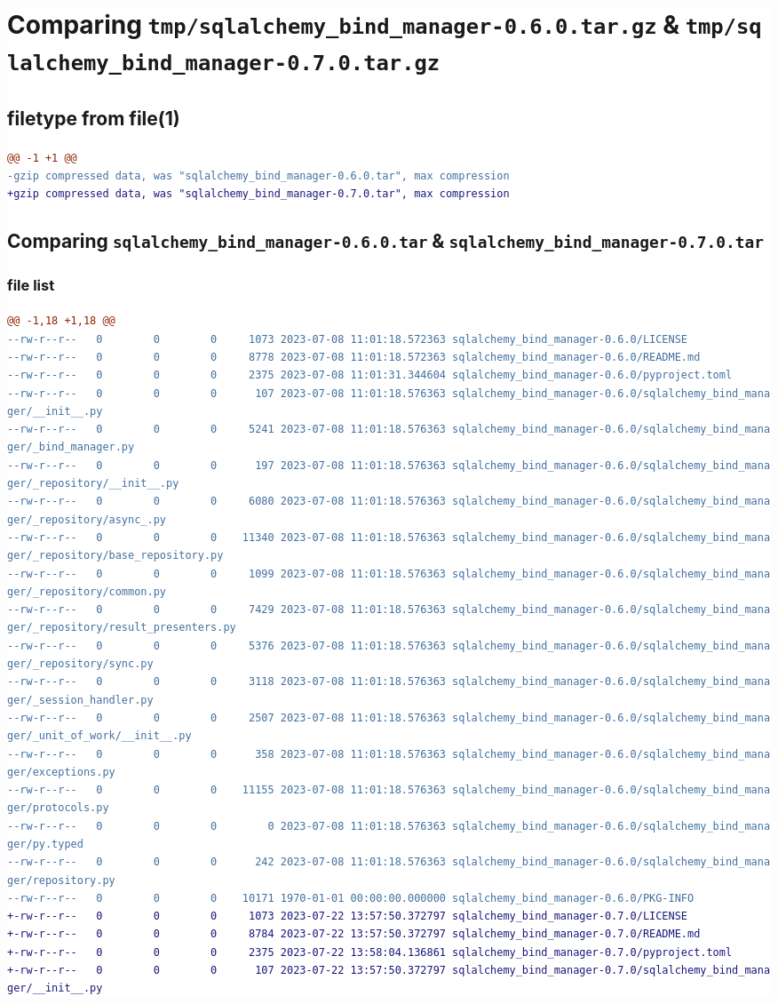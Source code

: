 # Comparing `tmp/sqlalchemy_bind_manager-0.6.0.tar.gz` & `tmp/sqlalchemy_bind_manager-0.7.0.tar.gz`

## filetype from file(1)

```diff
@@ -1 +1 @@
-gzip compressed data, was "sqlalchemy_bind_manager-0.6.0.tar", max compression
+gzip compressed data, was "sqlalchemy_bind_manager-0.7.0.tar", max compression
```

## Comparing `sqlalchemy_bind_manager-0.6.0.tar` & `sqlalchemy_bind_manager-0.7.0.tar`

### file list

```diff
@@ -1,18 +1,18 @@
--rw-r--r--   0        0        0     1073 2023-07-08 11:01:18.572363 sqlalchemy_bind_manager-0.6.0/LICENSE
--rw-r--r--   0        0        0     8778 2023-07-08 11:01:18.572363 sqlalchemy_bind_manager-0.6.0/README.md
--rw-r--r--   0        0        0     2375 2023-07-08 11:01:31.344604 sqlalchemy_bind_manager-0.6.0/pyproject.toml
--rw-r--r--   0        0        0      107 2023-07-08 11:01:18.576363 sqlalchemy_bind_manager-0.6.0/sqlalchemy_bind_manager/__init__.py
--rw-r--r--   0        0        0     5241 2023-07-08 11:01:18.576363 sqlalchemy_bind_manager-0.6.0/sqlalchemy_bind_manager/_bind_manager.py
--rw-r--r--   0        0        0      197 2023-07-08 11:01:18.576363 sqlalchemy_bind_manager-0.6.0/sqlalchemy_bind_manager/_repository/__init__.py
--rw-r--r--   0        0        0     6080 2023-07-08 11:01:18.576363 sqlalchemy_bind_manager-0.6.0/sqlalchemy_bind_manager/_repository/async_.py
--rw-r--r--   0        0        0    11340 2023-07-08 11:01:18.576363 sqlalchemy_bind_manager-0.6.0/sqlalchemy_bind_manager/_repository/base_repository.py
--rw-r--r--   0        0        0     1099 2023-07-08 11:01:18.576363 sqlalchemy_bind_manager-0.6.0/sqlalchemy_bind_manager/_repository/common.py
--rw-r--r--   0        0        0     7429 2023-07-08 11:01:18.576363 sqlalchemy_bind_manager-0.6.0/sqlalchemy_bind_manager/_repository/result_presenters.py
--rw-r--r--   0        0        0     5376 2023-07-08 11:01:18.576363 sqlalchemy_bind_manager-0.6.0/sqlalchemy_bind_manager/_repository/sync.py
--rw-r--r--   0        0        0     3118 2023-07-08 11:01:18.576363 sqlalchemy_bind_manager-0.6.0/sqlalchemy_bind_manager/_session_handler.py
--rw-r--r--   0        0        0     2507 2023-07-08 11:01:18.576363 sqlalchemy_bind_manager-0.6.0/sqlalchemy_bind_manager/_unit_of_work/__init__.py
--rw-r--r--   0        0        0      358 2023-07-08 11:01:18.576363 sqlalchemy_bind_manager-0.6.0/sqlalchemy_bind_manager/exceptions.py
--rw-r--r--   0        0        0    11155 2023-07-08 11:01:18.576363 sqlalchemy_bind_manager-0.6.0/sqlalchemy_bind_manager/protocols.py
--rw-r--r--   0        0        0        0 2023-07-08 11:01:18.576363 sqlalchemy_bind_manager-0.6.0/sqlalchemy_bind_manager/py.typed
--rw-r--r--   0        0        0      242 2023-07-08 11:01:18.576363 sqlalchemy_bind_manager-0.6.0/sqlalchemy_bind_manager/repository.py
--rw-r--r--   0        0        0    10171 1970-01-01 00:00:00.000000 sqlalchemy_bind_manager-0.6.0/PKG-INFO
+-rw-r--r--   0        0        0     1073 2023-07-22 13:57:50.372797 sqlalchemy_bind_manager-0.7.0/LICENSE
+-rw-r--r--   0        0        0     8784 2023-07-22 13:57:50.372797 sqlalchemy_bind_manager-0.7.0/README.md
+-rw-r--r--   0        0        0     2375 2023-07-22 13:58:04.136861 sqlalchemy_bind_manager-0.7.0/pyproject.toml
+-rw-r--r--   0        0        0      107 2023-07-22 13:57:50.372797 sqlalchemy_bind_manager-0.7.0/sqlalchemy_bind_manager/__init__.py
```